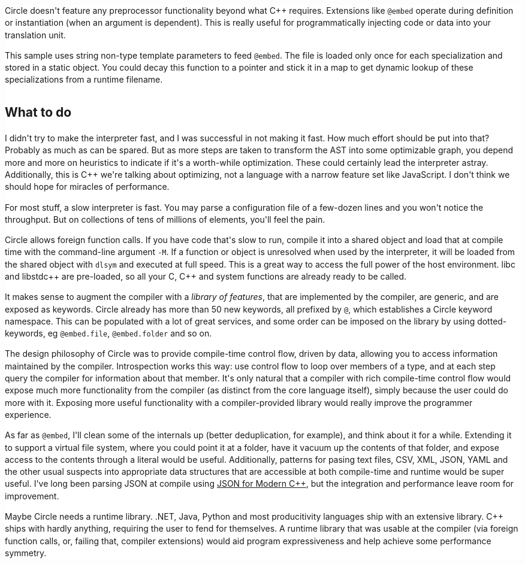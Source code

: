 Circle doesn't feature any preprocessor functionality beyond what C++ requires. Extensions like `@embed` operate during definition or instantiation (when an argument is dependent). This is really useful for programmatically injecting code or data into your translation unit.

This sample uses string non-type template parameters to feed `@embed`. The file is loaded only once for each specialization and stored in a static object. You could decay this function to a pointer and stick it in a map to get dynamic lookup of these specializations from a runtime filename.

## What to do

I didn't try to make the interpreter fast, and I was successful in not making it fast. How much effort should be put into that? Probably as much as can be spared. But as more steps are taken to transform the AST into some optimizable graph, you depend more and more on heuristics to indicate if it's a worth-while optimization. These could certainly lead the interpreter astray. Additionally, this is C++ we're talking about optimizing, not a language with a narrow feature set like JavaScript. I don't think we should hope for miracles of performance.

For most stuff, a slow interpreter is fast. You may parse a configuration file of a few-dozen lines and you won't notice the throughput. But on collections of tens of millions of elements, you'll feel the pain.

Circle allows foreign function calls. If you have code that's slow to run, compile it into a shared object and load that at compile time with the command-line argument `-M`. If a function or object is unresolved when used by the interpreter, it will be loaded from the shared object with `dlsym` and executed at full speed. This is a great way to access the full power of the host environment. libc and libstdc++ are pre-loaded, so all your C, C++ and system functions are already ready to be called.

It makes sense to augment the compiler with a _library of features_, that are implemented by the compiler, are generic, and are exposed as keywords. Circle already has more than 50 new keywords, all prefixed by `@`, which establishes a Circle keyword namespace. This can be populated with a lot of great services, and some order can be imposed on the library by using dotted-keywords, eg `@embed.file`, `@embed.folder` and so on. 

The design philosophy of Circle was to provide compile-time control flow, driven by data, allowing you to access information maintained by the compiler. Introspection works this way: use control flow to loop over members of a type, and at each step query the compiler for information about that member. It's only natural that a compiler with rich compile-time control flow would expose much more functionality from the compiler (as distinct from the core language itself), simply because the user could do more with it. Exposing more useful functionality with a compiler-provided library would really improve the programmer experience.

As far as `@embed`, I'll clean some of the internals up (better deduplication, for example), and think about it for a while. Extending it to support a virtual file system, where you could point it at a folder, have it vacuum up the contents of that folder, and expose access to the contents through a literal would be useful. Additionally, patterns for pasing text files, CSV, XML, JSON, YAML and the other usual suspects into appropriate data structures that are accessible at both compile-time and runtime would be super useful. I've long been parsing JSON at compile using [JSON for Modern C++](https://github.com/nlohmann/json), but the integration and performance leave room for improvement.

Maybe Circle needs a runtime library. .NET, Java, Python and most producitivity languages ship with an extensive library. C++ ships with hardly anything, requiring the user to fend for themselves. A runtime library that was usable at the compiler (via foreign function calls, or, failing that, compiler extensions) would aid program expressiveness and help achieve some performance symmetry.

